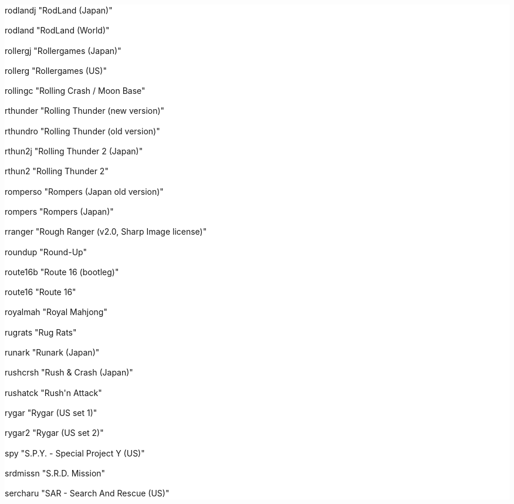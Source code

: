 rodlandj  "RodLand (Japan)"


rodland   "RodLand (World)"


rollergj  "Rollergames (Japan)"


rollerg   "Rollergames (US)"


rollingc  "Rolling Crash / Moon Base"


rthunder  "Rolling Thunder (new version)"


rthundro  "Rolling Thunder (old version)"


rthun2j   "Rolling Thunder 2 (Japan)"


rthun2    "Rolling Thunder 2"


romperso  "Rompers (Japan old version)"


rompers   "Rompers (Japan)"


rranger   "Rough Ranger (v2.0, Sharp Image license)"


roundup   "Round-Up"


route16b  "Route 16 (bootleg)"


route16   "Route 16"


royalmah  "Royal Mahjong"


rugrats   "Rug Rats"


runark    "Runark (Japan)"


rushcrsh  "Rush & Crash (Japan)"


rushatck  "Rush'n Attack"


rygar     "Rygar (US set 1)"


rygar2    "Rygar (US set 2)"


spy       "S.P.Y. - Special Project Y (US)"


srdmissn  "S.R.D. Mission"


sercharu  "SAR - Search And Rescue (US)"

